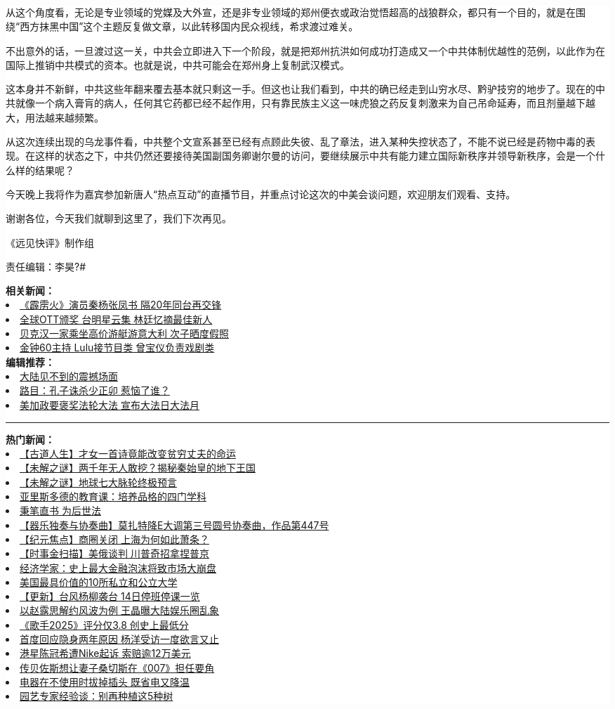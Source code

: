 <p>从这个角度看，无论是专业领域的党媒及大外宣，还是非专业领域的郑州便衣或政治觉悟超高的战狼群众，都只有一个目的，就是在围绕“西方抹黑中国”这个主题反复做文章，以此转移国内民众视线，希求渡过难关。</p>
<p>不出意外的话，一旦渡过这一关，中共会立即进入下一个阶段，就是把郑州抗洪如何成功打造成又一个中共体制优越性的范例，以此作为在国际上推销中共模式的资本。也就是说，中共可能会在郑州身上复制武汉模式。</p>
<p>这本身并不新鲜，中共这些年翻来覆去基本就只剩这一手。但这也让我们看到，中共的确已经走到山穷水尽、黔驴技穷的地步了。现在的中共就像一个病入膏肓的病人，任何其它药都已经不起作用，只有靠民族主义这一味虎狼之药反复刺激来为自己吊命延寿，而且剂量越下越大，用法越来越频繁。</p>
<p>从这次连续出现的乌龙事件看，中共整个文宣系甚至已经有点顾此失彼、乱了章法，进入某种失控状态了，不能不说已经是药物中毒的表现。在这样的状态之下，中共仍然还要接待美国副国务卿谢尔曼的访问，要继续展示中共有能力建立国际新秩序并领导新秩序，会是一个什么样的结果呢？</p>
<p>今天晚上我将作为嘉宾参加新唐人“热点互动”的直播节目，并重点讨论这次的中美会谈问题，欢迎朋友们观看、支持。</p>
<p>谢谢各位，今天我们就聊到这里了，我们下次再见。</p>
<p>《远见快评》制作组</p>
<p>责任编辑：李昊?#</p>
<strong>相关新闻：</strong>
<li><a href="https://github.com/1992513/djy/blob/master/gb/25/8/25/n14580683.md#1">《霹雳火》演员秦杨张凤书 隔20年同台再交锋</a></li>
<li><a href="https://github.com/1992513/djy/blob/master/gb/25/8/25/n14580638.md#1">全球OTT颁奖 台明星云集 林廷忆摘最佳新人</a></li>
<li><a href="https://github.com/1992513/djy/blob/master/gb/25/8/25/n14580623.md#1">贝克汉一家乘坐高价游艇游意大利 次子晒度假照</a></li>
<li><a href="https://github.com/1992513/djy/blob/master/gb/25/8/25/n14580541.md#1">金钟60主持 Lulu接节目类 曾宝仪负责戏剧类</a></li>
<strong>编辑推荐：</strong>
<li><a href="https://github.com/1992513/djy/blob/master/gb/13/11/27/n4020290.md?dfh#1" target="_blank">大陆见不到的震撼场面</a></li><li><a href="https://github.com/1992513/djy/blob/master/gb/18/4/5/n10280071.md#1" target="_blank">路目：孔子诛杀少正卯 惹恼了谁？</a></li><li><a href="https://github.com/1992513/djy/blob/master/gb/19/5/8/n11242880.md#1" target="_blank">美加政要褒奖法轮大法 宣布大法日大法月</a></li><hr>
<strong>热门新闻：</strong>
<li><a href="https://github.com/1992513/djy/blob/master/gb/25/7/31/n14564212.md#1">【古道人生】才女一首诗竟能改变贫穷丈夫的命运</a></li>
<li><a href="https://github.com/1992513/djy/blob/master/gb/25/8/13/n14573085.md#1">【未解之谜】两千年无人敢挖？揭秘秦始皇的地下王国</a></li>
<li><a href="https://github.com/1992513/djy/blob/master/gb/25/8/9/n14570620.md#1">【未解之谜】地球七大脉轮终极预言</a></li>
<li><a href="https://github.com/1992513/djy/blob/master/gb/25/8/7/n14569067.md#1">亚里斯多德的教育课：培养品格的四门学科</a></li>
<li><a href="https://github.com/1992513/djy/blob/master/gb/15/12/4/n4588708.md#1">秉笔直书 为后世法</a></li>
<li><a href="https://github.com/1992513/djy/blob/master/gb/22/4/4/n13695331.md#1">【器乐独奏与协奏曲】莫扎特降E大调第三号圆号协奏曲，作品第447号</a></li>
<li><a href="https://github.com/1992513/djy/blob/master/gb/25/8/14/n14573708.md#1">【纪元焦点】商圈关闭 上海为何如此萧条？</a></li>
<li><a href="https://github.com/1992513/djy/blob/master/gb/25/8/15/n14573945.md#1">【时事金扫描】美俄谈判 川普奇招拿捏普京</a></li>
<li><a href="https://github.com/1992513/djy/blob/master/gb/25/8/12/n14572340.md#1">经济学家：史上最大金融泡沫将致市场大崩盘</a></li>
<li><a href="https://github.com/1992513/djy/blob/master/gb/25/8/12/n14572367.md#1">美国最具价值的10所私立和公立大学</a></li>
<li><a href="https://github.com/1992513/djy/blob/master/gb/25/8/13/n14572804.md#1">【更新】台风杨柳袭台 14日停班停课一览</a></li>
<li><a href="https://github.com/1992513/djy/blob/master/gb/25/8/12/n14572427.md#1">以赵露思解约风波为例 王晶曝大陆娱乐圈乱象</a></li>
<li><a href="https://github.com/1992513/djy/blob/master/gb/25/8/13/n14573139.md#1">《歌手2025》评分仅3.8 创史上最低分</a></li>
<li><a href="https://github.com/1992513/djy/blob/master/gb/25/8/13/n14573082.md#1">首度回应隐身两年原因 杨洋受访一度欲言又止</a></li>
<li><a href="https://github.com/1992513/djy/blob/master/gb/25/8/12/n14572439.md#1">港星陈冠希遭Nike起诉 索赔逾12万美元</a></li>
<li><a href="https://github.com/1992513/djy/blob/master/gb/25/8/14/n14573446.md#1">传贝佐斯想让妻子桑切斯在《007》担任要角</a></li>
<li><a href="https://github.com/1992513/djy/blob/master/gb/25/8/12/n14572017.md#1">电器在不使用时拔掉插头 既省电又降温</a></li>
<li><a href="https://github.com/1992513/djy/blob/master/gb/25/8/13/n14572631.md#1">园艺专家经验谈：别再种植这5种树</a></li>